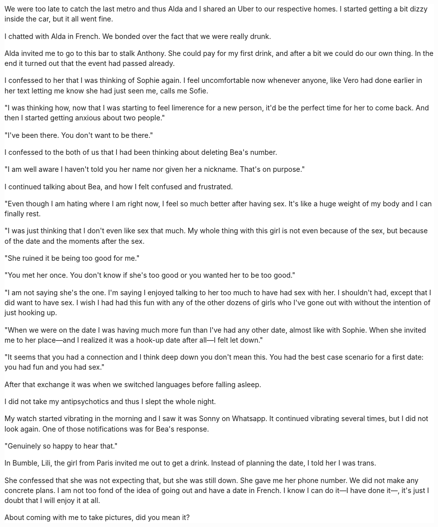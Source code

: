 We were too late to catch the last metro and thus Alda and I shared an Uber to our respective homes. I started getting a bit dizzy inside the car, but it all went fine.

I chatted with Alda in French. We bonded over the fact that we were really drunk.

Alda invited me to go to this bar to stalk Anthony. She could pay for my first drink, and after a bit we could do our own thing. In the end it turned out that the event had passed already.

I confessed to her that I was thinking of Sophie again. I feel uncomfortable now whenever anyone, like Vero had done earlier in her text letting me know she had just seen me, calls me Sofie.

"I was thinking how, now that I was starting to feel limerence for a new person, it'd be the perfect time for her to come back. And then I started getting anxious about two people."

"I've been there. You don't want to be there."

I confessed to the both of us that I had been thinking about deleting Bea's number.

"I am well aware I haven't told you her name nor given her a nickname. That's on purpose."

I continued talking about Bea, and how I felt confused and frustrated.

"Even though I am hating where I am right now, I feel so much better after having sex. It's like a huge weight of my body and I can finally rest.

"I was just thinking that I don't even like sex that much. My whole thing with this girl is not even because of the sex, but because of the date and the moments after the sex.

"She ruined it be being too good for me."

"You met her once. You don't know if she's too good or you wanted her to be too good."

"I am not saying she's the one. I'm saying I enjoyed talking to her too much to have had sex with her. I shouldn't had, except that I did want to have sex. I wish I had had this fun with any of the other dozens of girls who I've gone out with without the intention of just hooking up.

"When we were on the date I was having much more fun than I've had any other date, almost like with Sophie. When she invited me to her place—and I realized it was a hook-up date after all—I felt let down."

"It seems that you had a connection and I think deep down you don't mean this. You had the best case scenario for a first date: you had fun and you had sex."

After that exchange it was when we switched languages before falling asleep.

I did not take my antipsychotics and thus I slept the whole night.

My watch started vibrating in the morning and I saw it was Sonny on Whatsapp. It continued vibrating several times, but I did not look again. One of those notifications was for Bea's response.

"Genuinely so happy to hear that."

In Bumble, Lili, the girl from Paris invited me out to get a drink. Instead of planning the date, I told her I was trans.

She confessed that she was not expecting that, but she was still down. She gave me her phone number. We did not make any concrete plans. I am not too fond of the idea of going out and have a date in French. I know I can do it—I have done it—, it's just I doubt that I will enjoy it at all.

About coming with me to take pictures, did you mean it?
